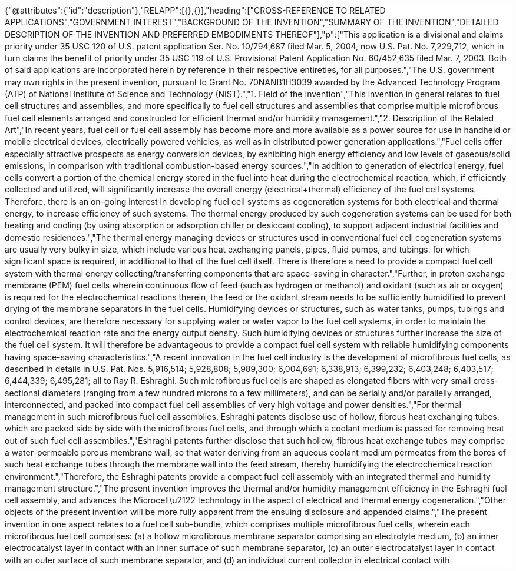 {"@attributes":{"id":"description"},"RELAPP":[{},{}],"heading":["CROSS-REFERENCE TO RELATED APPLICATIONS","GOVERNMENT INTEREST","BACKGROUND OF THE INVENTION","SUMMARY OF THE INVENTION","DETAILED DESCRIPTION OF THE INVENTION AND PREFERRED EMBODIMENTS THEREOF"],"p":["This application is a divisional and claims priority under 35 USC 120 of U.S. patent application Ser. No. 10\/794,687 filed Mar. 5, 2004, now U.S. Pat. No. 7,229,712, which in turn claims the benefit of priority under 35 USC 119 of U.S. Provisional Patent Application No. 60\/452,635 filed Mar. 7, 2003. Both of said applications are incorporated herein by reference in their respective entireties, for all purposes.","The U.S. government may own rights in the present invention, pursuant to Grant No. 70NANB1H3039 awarded by the Advanced Technology Program (ATP) of National Institute of Science and Technology (NIST).","1. Field of the Invention","This invention in general relates to fuel cell structures and assemblies, and more specifically to fuel cell structures and assemblies that comprise multiple microfibrous fuel cell elements arranged and constructed for efficient thermal and\/or humidity management.","2. Description of the Related Art","In recent years, fuel cell or fuel cell assembly has become more and more available as a power source for use in handheld or mobile electrical devices, electrically powered vehicles, as well as in distributed power generation applications.","Fuel cells offer especially attractive prospects as energy conversion devices, by exhibiting high energy efficiency and low levels of gaseous\/solid emissions, in comparison with traditional combustion-based energy sources.","In addition to generation of electrical energy, fuel cells convert a portion of the chemical energy stored in the fuel into heat during the electrochemical reaction, which, if efficiently collected and utilized, will significantly increase the overall energy (electrical+thermal) efficiency of the fuel cell systems. Therefore, there is an on-going interest in developing fuel cell systems as cogeneration systems for both electrical and thermal energy, to increase efficiency of such systems. The thermal energy produced by such cogeneration systems can be used for both heating and cooling (by using absorption or adsorption chiller or desiccant cooling), to support adjacent industrial facilities and domestic residences.","The thermal energy managing devices or structures used in conventional fuel cell cogeneration systems are usually very bulky in size, which include various heat exchanging panels, pipes, fluid pumps, and tubings, for which significant space is required, in additional to that of the fuel cell itself. There is therefore a need to provide a compact fuel cell system with thermal energy collecting\/transferring components that are space-saving in character.","Further, in proton exchange membrane (PEM) fuel cells wherein continuous flow of feed (such as hydrogen or methanol) and oxidant (such as air or oxygen) is required for the electrochemical reactions therein, the feed or the oxidant stream needs to be sufficiently humidified to prevent drying of the membrane separators in the fuel cells. Humidifying devices or structures, such as water tanks, pumps, tubings and control devices, are therefore necessary for supplying water or water vapor to the fuel cell systems, in order to maintain the electrochemical reaction rate and the energy output density. Such humidifying devices or structures further increase the size of the fuel cell system. It will therefore be advantageous to provide a compact fuel cell system with reliable humidifying components having space-saving characteristics.","A recent innovation in the fuel cell industry is the development of microfibrous fuel cells, as described in details in U.S. Pat. Nos. 5,916,514; 5,928,808; 5,989,300; 6,004,691; 6,338,913; 6,399,232; 6,403,248; 6,403,517; 6,444,339; 6,495,281; all to Ray R. Eshraghi. Such microfibrous fuel cells are shaped as elongated fibers with very small cross-sectional diameters (ranging from a few hundred microns to a few millimeters), and can be serially and\/or parallelly arranged, interconnected, and packed into compact fuel cell assemblies of very high voltage and power densities.","For thermal management in such microfibrous fuel cell assemblies, Eshraghi patents disclose use of hollow, fibrous heat exchanging tubes, which are packed side by side with the microfibrous fuel cells, and through which a coolant medium is passed for removing heat out of such fuel cell assemblies.","Eshraghi patents further disclose that such hollow, fibrous heat exchange tubes may comprise a water-permeable porous membrane wall, so that water deriving from an aqueous coolant medium permeates from the bores of such heat exchange tubes through the membrane wall into the feed stream, thereby humidifying the electrochemical reaction environment.","Therefore, the Eshraghi patents provide a compact fuel cell assembly with an integrated thermal and humidity management structure.","The present invention improves the thermal and\/or humidity management efficiency in the Eshraghi fuel cell assembly, and advances the Microcell\u2122 technology in the aspect of electrical and thermal energy cogeneration.","Other objects of the present invention will be more fully apparent from the ensuing disclosure and appended claims.","The present invention in one aspect relates to a fuel cell sub-bundle, which comprises multiple microfibrous fuel cells, wherein each microfibrous fuel cell comprises: (a) a hollow microfibrous membrane separator comprising an electrolyte medium, (b) an inner electrocatalyst layer in contact with an inner surface of such membrane separator, (c) an outer electrocatalyst layer in contact with an outer surface of such membrane separator, and (d) an individual current collector in electrical contact with